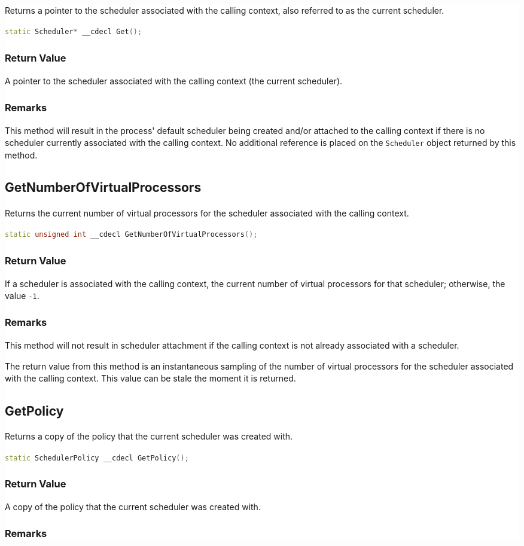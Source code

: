 Returns a pointer to the scheduler associated with the calling context, also referred to as the current scheduler.

```cpp
static Scheduler* __cdecl Get();
```

### Return Value

A pointer to the scheduler associated with the calling context (the current scheduler).

### Remarks

This method will result in the process' default scheduler being created and/or attached to the calling context if there is no scheduler currently associated with the calling context. No additional reference is placed on the `Scheduler` object returned by this method.

## <a name="getnumberofvirtualprocessors"></a> GetNumberOfVirtualProcessors

Returns the current number of virtual processors for the scheduler associated with the calling context.

```cpp
static unsigned int __cdecl GetNumberOfVirtualProcessors();
```

### Return Value

If a scheduler is associated with the calling context, the current number of virtual processors for that scheduler; otherwise, the value `-1`.

### Remarks

This method will not result in scheduler attachment if the calling context is not already associated with a scheduler.

The return value from this method is an instantaneous sampling of the number of virtual processors for the scheduler associated with the calling context. This value can be stale the moment it is returned.

## <a name="getpolicy"></a> GetPolicy

Returns a copy of the policy that the current scheduler was created with.

```cpp
static SchedulerPolicy __cdecl GetPolicy();
```

### Return Value

A copy of the policy that the current scheduler was created with.

### Remarks

